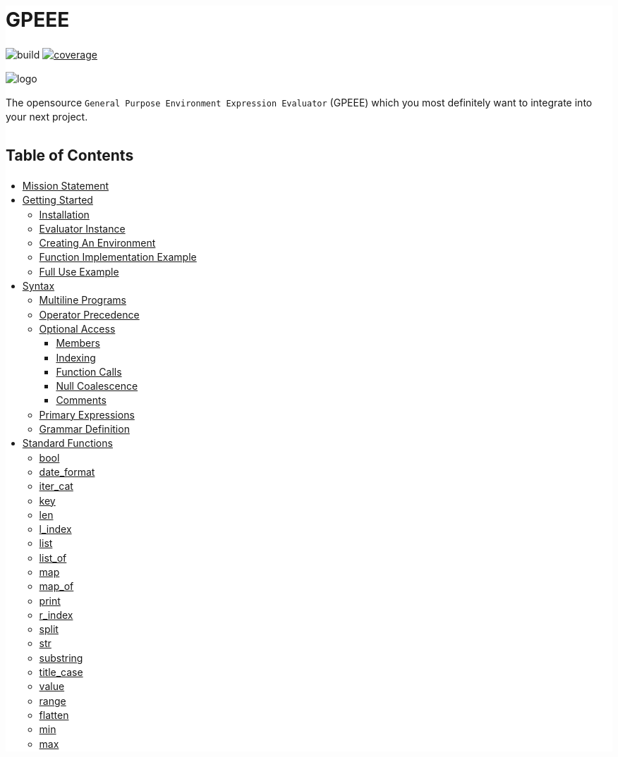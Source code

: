 

# GPEEE

![build](https://github.com/BlvckBytes/GPEEE/actions/workflows/build.yml/badge.svg)
[![coverage](https://codecov.io/gh/BlvckBytes/GPEEE/branch/main/graph/badge.svg?token=WGWX8IDT00)](https://codecov.io/gh/BlvckBytes/GPEEE)

![logo](readme_images/logo.png)

The opensource `General Purpose Environment Expression Evaluator` (GPEEE) which you most definitely
want to integrate into your next project.

## Table of Contents
- [Mission Statement](#mission-statement)
- [Getting Started](#getting-started)
  - [Installation](#installation)
  - [Evaluator Instance](#evaluator-instance)
  - [Creating An Environment](#creating-an-environment)
  - [Function Implementation Example](#function-implementation-example)
  - [Full Use Example](#full-use-example)
- [Syntax](#syntax)
  - [Multiline Programs](#multiline-programs)
  - [Operator Precedence](#operator-precedence)
  - [Optional Access](#optional-access)
    - [Members](#members)
    - [Indexing](#indexing)
    - [Function Calls](#function-calls)
    - [Null Coalescence](#null-coalescence)
    - [Comments](#comments)
  - [Primary Expressions](#primary-expressions)
  - [Grammar Definition](#grammar-definition)
- [Standard Functions](#standard-functions)
  - [bool](#bool)
  - [date_format](#date_format)
  - [iter_cat](#iter_cat)
  - [key](#key)
  - [len](#len)
  - [l_index](#l_index)
  - [list](#list)
  - [list_of](#list_of)
  - [map](#map)
  - [map_of](#map_of)
  - [print](#print)
  - [r_index](#r_index)
  - [split](#split)
  - [str](#str)
  - [substring](#substring)
  - [title_case](#title_case)
  - [value](#value)
  - [range](#range)
  - [flatten](#flatten)
  - [min](#min)
  - [max](#max)
